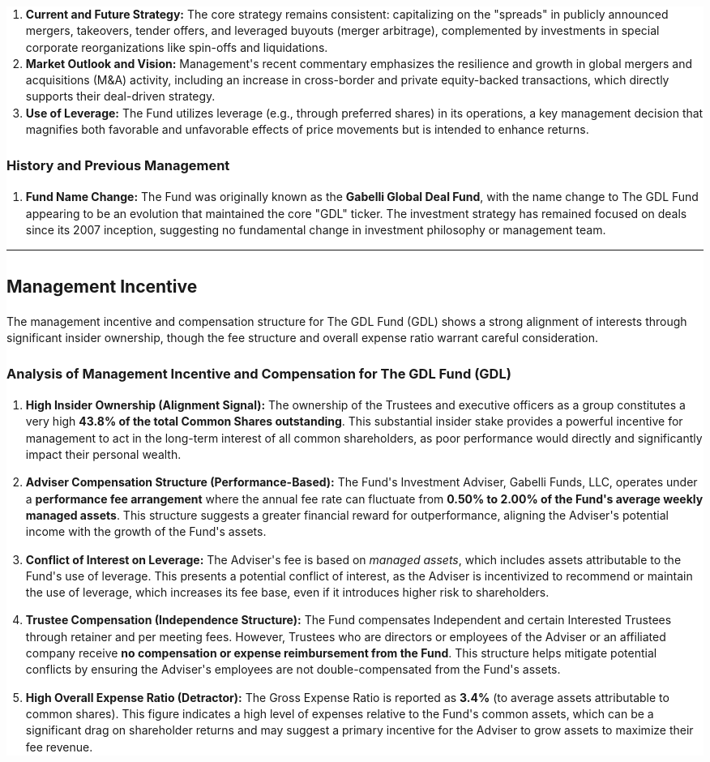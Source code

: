 1.  **Current and Future Strategy:** The core strategy remains consistent: capitalizing on the "spreads" in publicly announced mergers, takeovers, tender offers, and leveraged buyouts (merger arbitrage), complemented by investments in special corporate reorganizations like spin-offs and liquidations.
2.  **Market Outlook and Vision:** Management's recent commentary emphasizes the resilience and growth in global mergers and acquisitions (M&A) activity, including an increase in cross-border and private equity-backed transactions, which directly supports their deal-driven strategy.
3.  **Use of Leverage:** The Fund utilizes leverage (e.g., through preferred shares) in its operations, a key management decision that magnifies both favorable and unfavorable effects of price movements but is intended to enhance returns.

### History and Previous Management

1.  **Fund Name Change:** The Fund was originally known as the **Gabelli Global Deal Fund**, with the name change to The GDL Fund appearing to be an evolution that maintained the core "GDL" ticker. The investment strategy has remained focused on deals since its 2007 inception, suggesting no fundamental change in investment philosophy or management team.

---

## Management Incentive

The management incentive and compensation structure for The GDL Fund (GDL) shows a strong alignment of interests through significant insider ownership, though the fee structure and overall expense ratio warrant careful consideration.

### **Analysis of Management Incentive and Compensation for The GDL Fund (GDL)**

1.  **High Insider Ownership (Alignment Signal):** The ownership of the Trustees and executive officers as a group constitutes a very high **43.8% of the total Common Shares outstanding**. This substantial insider stake provides a powerful incentive for management to act in the long-term interest of all common shareholders, as poor performance would directly and significantly impact their personal wealth.

2.  **Adviser Compensation Structure (Performance-Based):** The Fund's Investment Adviser, Gabelli Funds, LLC, operates under a **performance fee arrangement** where the annual fee rate can fluctuate from **0.50% to 2.00% of the Fund's average weekly managed assets**. This structure suggests a greater financial reward for outperformance, aligning the Adviser's potential income with the growth of the Fund's assets.

3.  **Conflict of Interest on Leverage:** The Adviser's fee is based on *managed assets*, which includes assets attributable to the Fund's use of leverage. This presents a potential conflict of interest, as the Adviser is incentivized to recommend or maintain the use of leverage, which increases its fee base, even if it introduces higher risk to shareholders.

4.  **Trustee Compensation (Independence Structure):** The Fund compensates Independent and certain Interested Trustees through retainer and per meeting fees. However, Trustees who are directors or employees of the Adviser or an affiliated company receive **no compensation or expense reimbursement from the Fund**. This structure helps mitigate potential conflicts by ensuring the Adviser's employees are not double-compensated from the Fund's assets.

5.  **High Overall Expense Ratio (Detractor):** The Gross Expense Ratio is reported as **3.4%** (to average assets attributable to common shares). This figure indicates a high level of expenses relative to the Fund's common assets, which can be a significant drag on shareholder returns and may suggest a primary incentive for the Adviser to grow assets to maximize their fee revenue.
